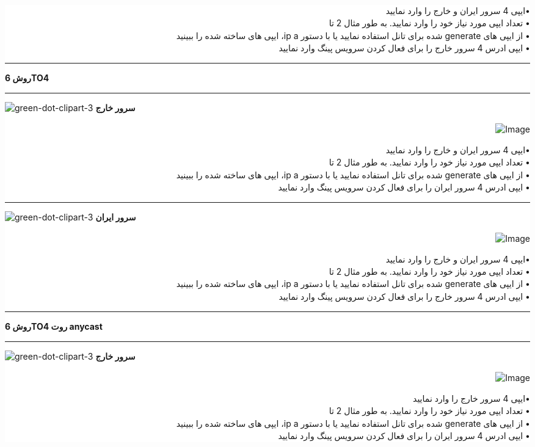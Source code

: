    <div dir="rtl">&bull;ایپی 4 سرور ایران و خارج را وارد نمایید </div>
    <div dir="rtl">&bull; تعداد ایپی مورد نیاز خود را وارد نمایید. به طور مثال 2 تا</div>
        <div dir="rtl">&bull; از ایپی های generate شده برای تانل استفاده نمایید یا با دستور ip a، ایپی های ساخته شده را ببینید</div>
          <div dir="rtl">&bull; ایپی ادرس 4 سرور خارج را برای فعال کردن سرویس پینگ وارد نمایید</div>

--------------------------------------
**روش 6TO4**

-------------------------------
![green-dot-clipart-3](https://github.com/Azumi67/6TO4-PrivateIP/assets/119934376/c14c77ec-dc4e-4c8a-bdc2-4dc4e42a1815) **سرور خارج**


<p align="right">
  <img src="https://github.com/Azumi67/6TO4-GRE-IPIP-SIT/assets/119934376/87f554cb-1f40-475e-9737-a116ef6115dd" alt="Image" />
</p>
   <div dir="rtl">&bull;ایپی 4 سرور ایران و خارج را وارد نمایید </div>
    <div dir="rtl">&bull; تعداد ایپی مورد نیاز خود را وارد نمایید. به طور مثال 2 تا</div>
        <div dir="rtl">&bull; از ایپی های generate شده برای تانل استفاده نمایید یا با دستور ip a، ایپی های ساخته شده را ببینید</div>
          <div dir="rtl">&bull; ایپی ادرس 4 سرور ایران را برای فعال کردن سرویس پینگ وارد نمایید</div>


---------------------------------

![green-dot-clipart-3](https://github.com/Azumi67/6TO4-PrivateIP/assets/119934376/c14c77ec-dc4e-4c8a-bdc2-4dc4e42a1815) **سرور ایران**

<p align="right">
  <img src="https://github.com/Azumi67/6TO4-GRE-IPIP-SIT/assets/119934376/6de6acfa-6528-4c2d-bf26-e39dba8d05cd" alt="Image" />
</p>
   <div dir="rtl">&bull;ایپی 4 سرور ایران و خارج را وارد نمایید </div>
    <div dir="rtl">&bull; تعداد ایپی مورد نیاز خود را وارد نمایید. به طور مثال 2 تا</div>
        <div dir="rtl">&bull; از ایپی های generate شده برای تانل استفاده نمایید یا با دستور ip a، ایپی های ساخته شده را ببینید</div>
          <div dir="rtl">&bull; ایپی ادرس 4 سرور خارج را برای فعال کردن سرویس پینگ وارد نمایید</div>
          
------------------------------------------

**روش 6TO4 روت anycast**

-------------------------------------

![green-dot-clipart-3](https://github.com/Azumi67/6TO4-PrivateIP/assets/119934376/c14c77ec-dc4e-4c8a-bdc2-4dc4e42a1815) **سرور خارج**


<p align="right">
  <img src="https://github.com/Azumi67/6TO4-GRE-IPIP-SIT/assets/119934376/7bc82bd6-57dd-434f-83dd-a1b07221af8f" alt="Image" />
</p>
   <div dir="rtl">&bull;ایپی 4 سرور خارج را وارد نمایید </div>
    <div dir="rtl">&bull; تعداد ایپی مورد نیاز خود را وارد نمایید. به طور مثال 2 تا</div>
        <div dir="rtl">&bull; از ایپی های generate شده برای تانل استفاده نمایید یا با دستور ip a، ایپی های ساخته شده را ببینید</div>
          <div dir="rtl">&bull; ایپی ادرس 4 سرور ایران را برای فعال کردن سرویس پینگ وارد نمایید</div>
